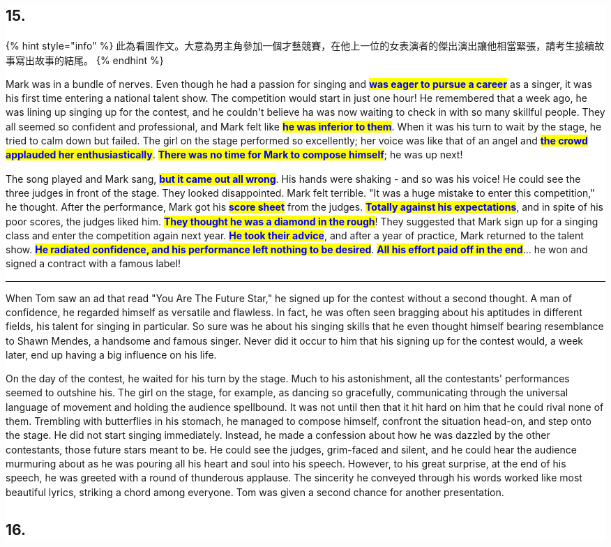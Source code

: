 ## 15.

{% hint style="info" %}
此為看圖作文。大意為男主角參加一個才藝競賽，在他上一位的女表演者的傑出演出讓他相當緊張，請考生接續故事寫出故事的結尾。
{% endhint %}

&#x20;       Mark was in a bundle of nerves. Even though he had a passion for singing and <mark style="color:blue;">**was eager to pursue a career**</mark> as a singer, it was his first time entering a national talent show. The competition would start in just one hour! He remembered that a week ago, he was lining up singing up for the contest, and he couldn't believe ha was now waiting to check in with so many skillful people. They all seemed so confident and professional, and Mark felt like <mark style="color:blue;">**he was inferior to them**</mark>. When it was his turn to wait by the stage, he tried to calm down but failed. The girl on the stage performed so excellently; her voice was like that of an angel and <mark style="color:blue;">**the crowd applauded her enthusiastically**</mark>. <mark style="color:blue;">**There was no time for Mark to compose himself**</mark>; he was up next!

&#x20;       The song played and Mark sang, <mark style="color:blue;">**but it came out all wrong**</mark>. His hands were shaking - and so was his voice! He could see the three judges in front of the stage. They looked disappointed. Mark felt terrible. "It was a huge mistake to enter this competition," he thought. After the performance, Mark got his <mark style="color:blue;">**score sheet**</mark> from the judges. <mark style="color:blue;">**Totally against his expectations**</mark>, and in spite of his poor scores, the judges liked him. <mark style="color:blue;">**They thought he was a diamond in the rough**</mark>! They suggested that Mark sign up for a singing class and enter the competition again next year. <mark style="color:blue;">**He took their advice**</mark>, and after a year of practice, Mark returned to the talent show. <mark style="color:blue;">**He radiated confidence, and his performance left nothing to be desired**</mark>. <mark style="color:blue;">**All his effort paid off in the end**</mark>... he won and signed a contract with a famous label!

***

&#x20;       When Tom saw an ad that read "You Are The Future Star," he signed up for the contest without a second thought. A man of confidence, he regarded himself as versatile and flawless. In fact, he was often seen bragging about his aptitudes in different fields, his talent for singing in particular. So sure was he about his singing skills that he even thought himself bearing resemblance to Shawn Mendes, a handsome and famous singer. Never did it occur to him that his signing up for the contest would, a week later, end up having a big influence on his life.

&#x20;       On the day of the contest, he waited for his turn by the stage. Much to his astonishment, all the contestants' performances seemed to outshine his. The girl on the stage, for example, as dancing so gracefully, communicating through the universal language of movement and holding the audience spellbound. It was not until then that it hit hard on him that he could rival none of them. Trembling with butterflies in his stomach, he managed to compose himself, confront the situation head-on, and step onto the stage. He did not start singing immediately. Instead, he made a confession about how he was dazzled by the other contestants, those future stars meant to be. He could see the judges, grim-faced and silent, and he could hear the audience murmuring about as he was pouring all his heart and soul into his speech. However, to his great surprise, at the end of his speech, he was greeted with a round of thunderous applause. The sincerity he conveyed through his words worked like most beautiful lyrics, striking a chord among everyone. Tom was given a second chance for another presentation.

## 16.
